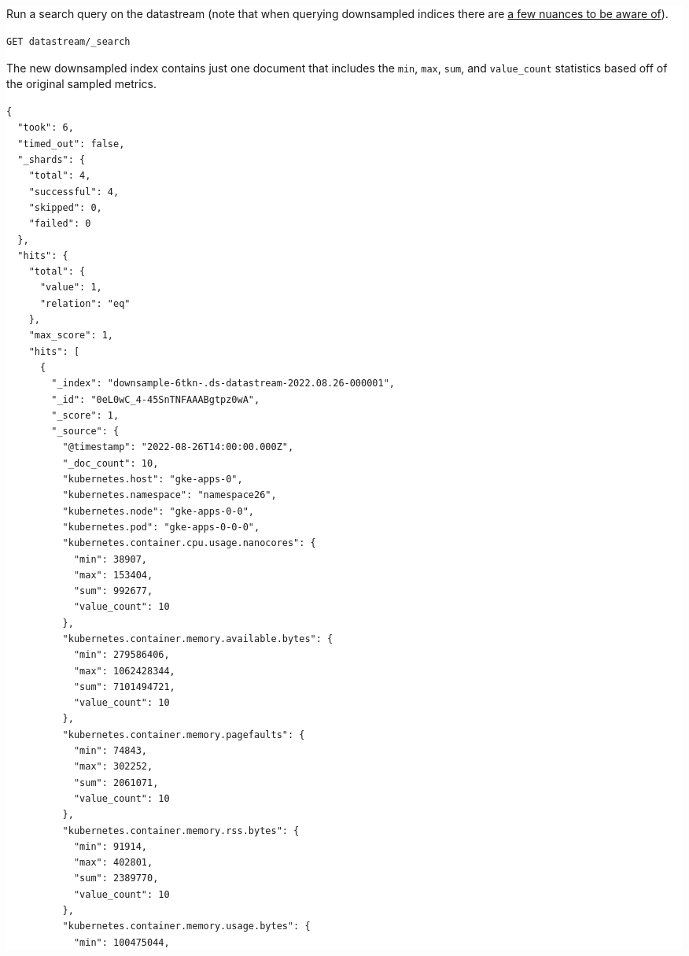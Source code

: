 Run a search query on the datastream (note that when querying downsampled indices there are [a few nuances to be aware of](./downsampling-time-series-data-stream.md#querying-downsampled-indices-notes)).

```console
GET datastream/_search
```

The new downsampled index contains just one document that includes the `min`, `max`, `sum`, and `value_count` statistics based off of the original sampled metrics.

```console-result
{
  "took": 6,
  "timed_out": false,
  "_shards": {
    "total": 4,
    "successful": 4,
    "skipped": 0,
    "failed": 0
  },
  "hits": {
    "total": {
      "value": 1,
      "relation": "eq"
    },
    "max_score": 1,
    "hits": [
      {
        "_index": "downsample-6tkn-.ds-datastream-2022.08.26-000001",
        "_id": "0eL0wC_4-45SnTNFAAABgtpz0wA",
        "_score": 1,
        "_source": {
          "@timestamp": "2022-08-26T14:00:00.000Z",
          "_doc_count": 10,
          "kubernetes.host": "gke-apps-0",
          "kubernetes.namespace": "namespace26",
          "kubernetes.node": "gke-apps-0-0",
          "kubernetes.pod": "gke-apps-0-0-0",
          "kubernetes.container.cpu.usage.nanocores": {
            "min": 38907,
            "max": 153404,
            "sum": 992677,
            "value_count": 10
          },
          "kubernetes.container.memory.available.bytes": {
            "min": 279586406,
            "max": 1062428344,
            "sum": 7101494721,
            "value_count": 10
          },
          "kubernetes.container.memory.pagefaults": {
            "min": 74843,
            "max": 302252,
            "sum": 2061071,
            "value_count": 10
          },
          "kubernetes.container.memory.rss.bytes": {
            "min": 91914,
            "max": 402801,
            "sum": 2389770,
            "value_count": 10
          },
          "kubernetes.container.memory.usage.bytes": {
            "min": 100475044,
```